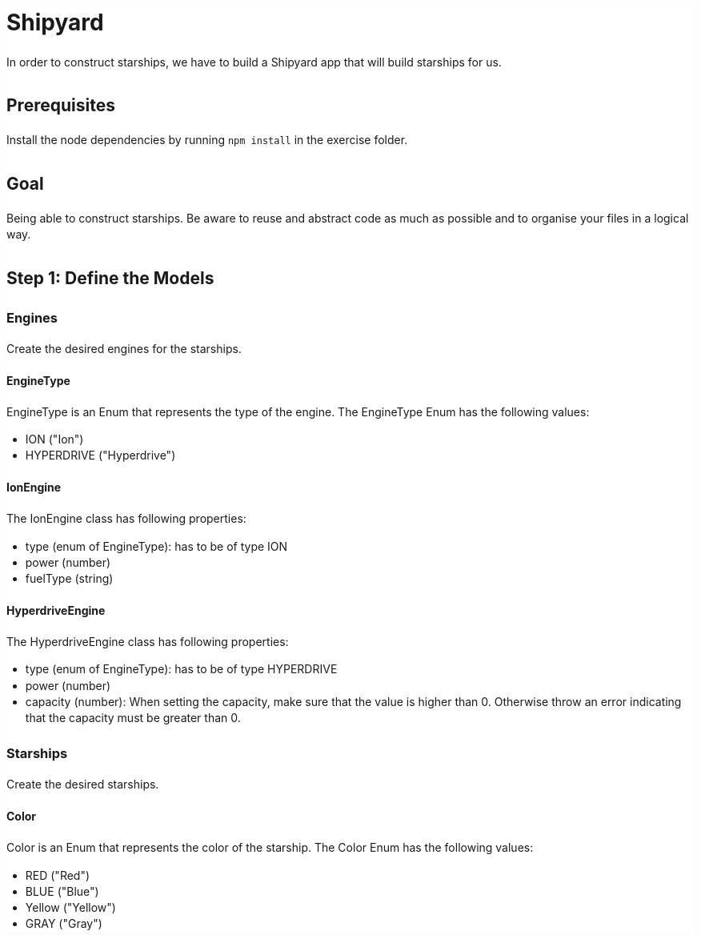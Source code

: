 # Shipyard

In order to construct starships, we have to build a Shipyard app that will build starships for us.

## Prerequisites

Install the node dependencies by running `npm install` in the exercise folder.

## Goal
Being able to construct starships. Be aware to reuse and abstract code as much as possible and to organise your files in a logical way.

## Step 1: Define the Models

### Engines
Create the desired engines for the starships.

#### EngineType
EngineType is an Enum that represents the type of the engine. The EngineType Enum has the following values:
* ION ("Ion")
* HYPERDRIVE ("Hyperdrive")

#### IonEngine
The IonEngine class has following properties:

* type (enum of EngineType): has to be of type ION
* power (number)
* fuelType (string)

#### HyperdriveEngine
The HyperdriveEngine class has following properties:

* type (enum of EngineType): has to be of type HYPERDRIVE
* power (number)
* capacity (number): When setting the capacity, make sure that the value is higher than 0. Otherwise throw an error indicating that the capacity must be greater than 0.

### Starships
Create the desired starships.

#### Color
Color is an Enum that represents the color of the starship. The Color Enum has the following values:
* RED ("Red")
* BLUE ("Blue")
* Yellow ("Yellow")
* GRAY ("Gray")
